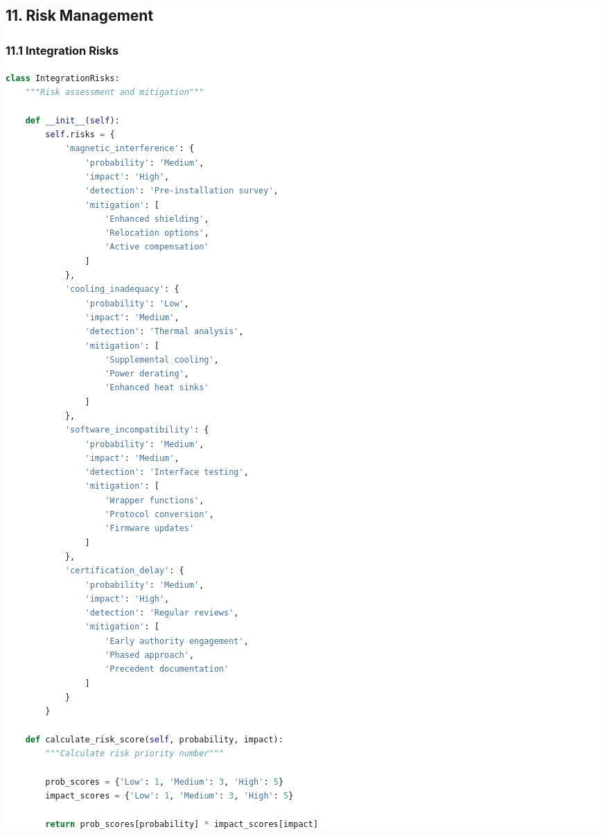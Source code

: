 
## 11. Risk Management

### 11.1 Integration Risks

```python
class IntegrationRisks:
    """Risk assessment and mitigation"""
    
    def __init__(self):
        self.risks = {
            'magnetic_interference': {
                'probability': 'Medium',
                'impact': 'High',
                'detection': 'Pre-installation survey',
                'mitigation': [
                    'Enhanced shielding',
                    'Relocation options',
                    'Active compensation'
                ]
            },
            'cooling_inadequacy': {
                'probability': 'Low',
                'impact': 'Medium',
                'detection': 'Thermal analysis',
                'mitigation': [
                    'Supplemental cooling',
                    'Power derating',
                    'Enhanced heat sinks'
                ]
            },
            'software_incompatibility': {
                'probability': 'Medium',
                'impact': 'Medium',
                'detection': 'Interface testing',
                'mitigation': [
                    'Wrapper functions',
                    'Protocol conversion',
                    'Firmware updates'
                ]
            },
            'certification_delay': {
                'probability': 'Medium',
                'impact': 'High',
                'detection': 'Regular reviews',
                'mitigation': [
                    'Early authority engagement',
                    'Phased approach',
                    'Precedent documentation'
                ]
            }
        }
        
    def calculate_risk_score(self, probability, impact):
        """Calculate risk priority number"""
        
        prob_scores = {'Low': 1, 'Medium': 3, 'High': 5}
        impact_scores = {'Low': 1, 'Medium': 3, 'High': 5}
        
        return prob_scores[probability] * impact_scores[impact]
```

